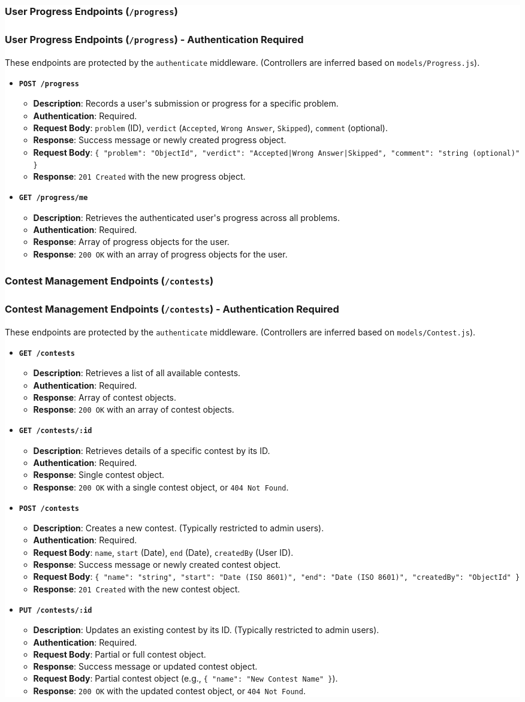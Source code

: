 ### User Progress Endpoints (`/progress`)
### User Progress Endpoints (`/progress`) - Authentication Required

These endpoints are protected by the `authenticate` middleware. (Controllers are inferred based on `models/Progress.js`).

*   **`POST /progress`**
    *   **Description**: Records a user's submission or progress for a specific problem.
    *   **Authentication**: Required.
    *   **Request Body**: `problem` (ID), `verdict` (`Accepted`, `Wrong Answer`, `Skipped`), `comment` (optional).
    *   **Response**: Success message or newly created progress object.
    *   **Request Body**: `{ "problem": "ObjectId", "verdict": "Accepted|Wrong Answer|Skipped", "comment": "string (optional)" }`
    *   **Response**: `201 Created` with the new progress object.

*   **`GET /progress/me`**
    *   **Description**: Retrieves the authenticated user's progress across all problems.
    *   **Authentication**: Required.
    *   **Response**: Array of progress objects for the user.
    *   **Response**: `200 OK` with an array of progress objects for the user.

### Contest Management Endpoints (`/contests`)
### Contest Management Endpoints (`/contests`) - Authentication Required

These endpoints are protected by the `authenticate` middleware. (Controllers are inferred based on `models/Contest.js`).

*   **`GET /contests`**
    *   **Description**: Retrieves a list of all available contests.
    *   **Authentication**: Required.
    *   **Response**: Array of contest objects.
    *   **Response**: `200 OK` with an array of contest objects.

*   **`GET /contests/:id`**
    *   **Description**: Retrieves details of a specific contest by its ID.
    *   **Authentication**: Required.
    *   **Response**: Single contest object.
    *   **Response**: `200 OK` with a single contest object, or `404 Not Found`.

*   **`POST /contests`**
    *   **Description**: Creates a new contest. (Typically restricted to admin users).
    *   **Authentication**: Required.
    *   **Request Body**: `name`, `start` (Date), `end` (Date), `createdBy` (User ID).
    *   **Response**: Success message or newly created contest object.
    *   **Request Body**: `{ "name": "string", "start": "Date (ISO 8601)", "end": "Date (ISO 8601)", "createdBy": "ObjectId" }`
    *   **Response**: `201 Created` with the new contest object.

*   **`PUT /contests/:id`**
    *   **Description**: Updates an existing contest by its ID. (Typically restricted to admin users).
    *   **Authentication**: Required.
    *   **Request Body**: Partial or full contest object.
    *   **Response**: Success message or updated contest object.
    *   **Request Body**: Partial contest object (e.g., `{ "name": "New Contest Name" }`).
    *   **Response**: `200 OK` with the updated contest object, or `404 Not Found`.
